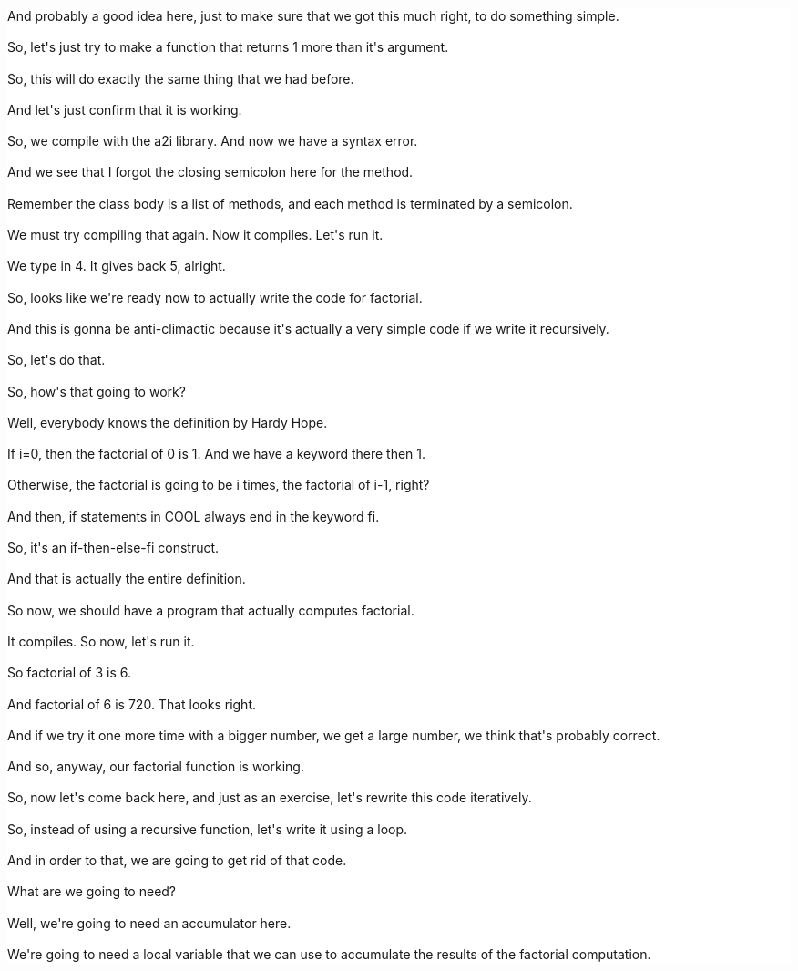 And probably a good idea here, just to make sure that we got this much right, to do something simple. 

So, let's just try to make a function that returns 1 more than it's argument. 

So, this will do exactly the same thing that we had before.
 
And let's just confirm that it is working. 

So, we compile with the a2i library. And now we have a syntax error. 

And we see that I forgot the closing semicolon here for the method. 

Remember the class body is a list of methods, and each method is terminated by a semicolon.
 
We must try compiling that again. Now it compiles. Let's run it. 

We type in 4. It gives back 5, alright.
 
So, looks like we're ready now to actually write the code for factorial. 

And this is gonna be anti-climactic because it's actually a very simple code if we write it recursively. 

So, let's do that. 

So, how's that going to work? 

Well, everybody knows the definition by Hardy Hope. 

If i=0, then the factorial of 0 is 1. And we have a keyword there then 1.
 
Otherwise, the factorial is going to be i times, the factorial of i-1, right?
 
And then, if statements in COOL always end in the keyword fi.
 
So, it's an if-then-else-fi construct. 

And that is actually the entire definition. 

So now, we should have a program that actually computes factorial.
 
It compiles. So now, let's run it. 

So factorial of 3 is 6. 

And factorial of 6 is 720. That looks right. 

And if we try it one more time with a bigger number, we get a large number, we think that's probably correct. 

And so, anyway, our factorial function is working. 

So, now let's come back here, and just as an exercise, let's rewrite this code iteratively. 

So, instead of using a recursive function, let's write it using a loop. 

And in order to that, we are going to get rid of that code. 

What are we going to need? 

Well, we're going to need an accumulator here. 

We're going to need a local variable that we can use to accumulate the results of the factorial computation. 
